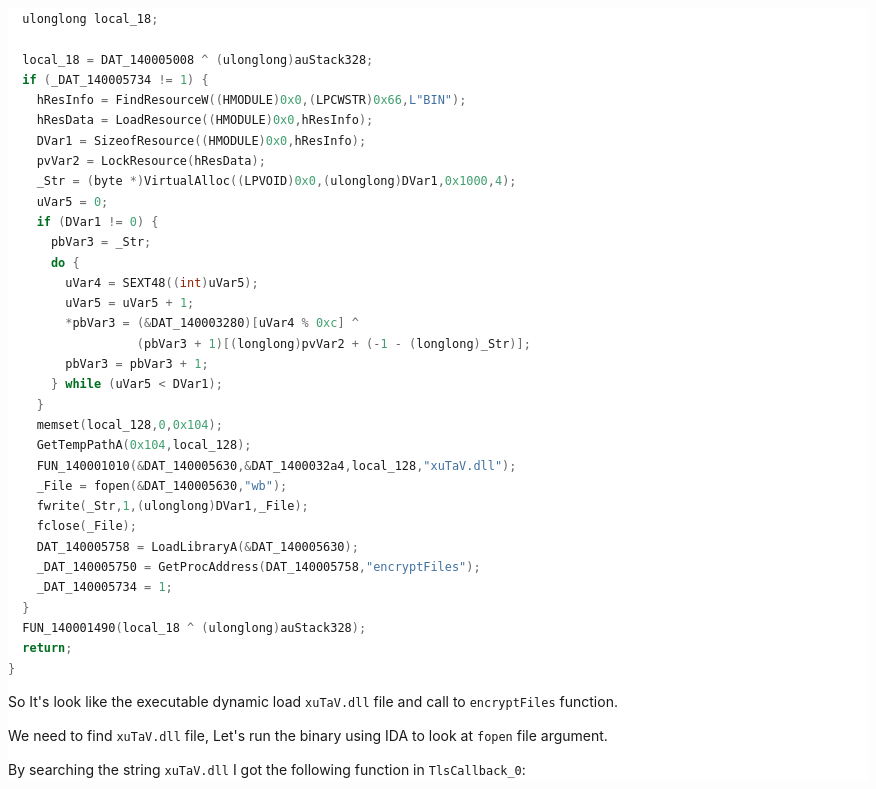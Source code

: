 ```c
  ulonglong local_18;
  
  local_18 = DAT_140005008 ^ (ulonglong)auStack328;
  if (_DAT_140005734 != 1) {
    hResInfo = FindResourceW((HMODULE)0x0,(LPCWSTR)0x66,L"BIN");
    hResData = LoadResource((HMODULE)0x0,hResInfo);
    DVar1 = SizeofResource((HMODULE)0x0,hResInfo);
    pvVar2 = LockResource(hResData);
    _Str = (byte *)VirtualAlloc((LPVOID)0x0,(ulonglong)DVar1,0x1000,4);
    uVar5 = 0;
    if (DVar1 != 0) {
      pbVar3 = _Str;
      do {
        uVar4 = SEXT48((int)uVar5);
        uVar5 = uVar5 + 1;
        *pbVar3 = (&DAT_140003280)[uVar4 % 0xc] ^
                  (pbVar3 + 1)[(longlong)pvVar2 + (-1 - (longlong)_Str)];
        pbVar3 = pbVar3 + 1;
      } while (uVar5 < DVar1);
    }
    memset(local_128,0,0x104);
    GetTempPathA(0x104,local_128);
    FUN_140001010(&DAT_140005630,&DAT_1400032a4,local_128,"xuTaV.dll");
    _File = fopen(&DAT_140005630,"wb");
    fwrite(_Str,1,(ulonglong)DVar1,_File);
    fclose(_File);
    DAT_140005758 = LoadLibraryA(&DAT_140005630);
    _DAT_140005750 = GetProcAddress(DAT_140005758,"encryptFiles");
    _DAT_140005734 = 1;
  }
  FUN_140001490(local_18 ^ (ulonglong)auStack328);
  return;
}
```

So It's look like the executable dynamic load ```xuTaV.dll``` file and call to ```encryptFiles``` function.

We need to find ```xuTaV.dll``` file, Let's run the binary using IDA to look at ```fopen``` file argument.

By searching the string ```xuTaV.dll``` I got the following function in ```TlsCallback_0```:
